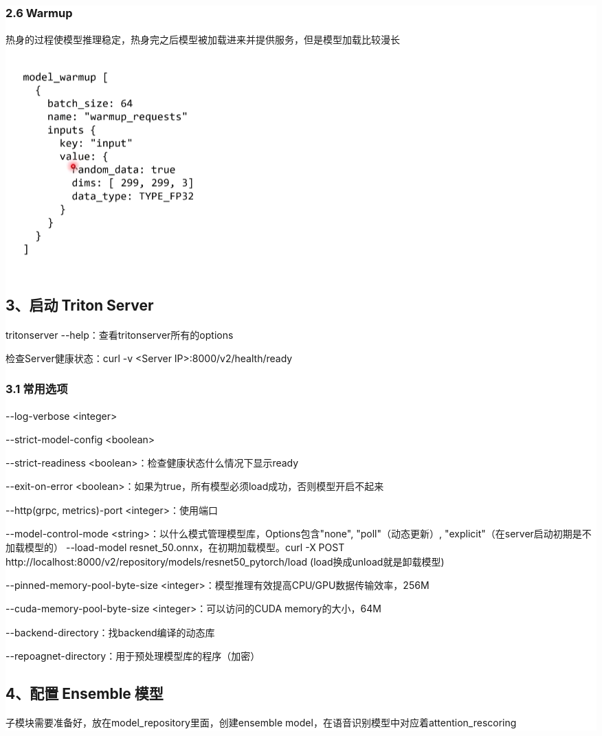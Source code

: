 ### 2.6 Warmup

热身的过程使模型推理稳定，热身完之后模型被加载进来并提供服务，但是模型加载比较漫长

![](../figs.assets/image-20230107164702954.png)

## 3、启动 Triton Server

tritonserver --help：查看tritonserver所有的options

检查Server健康状态：curl -v \<Server IP>:8000/v2/health/ready

### 3.1 常用选项

--log-verbose \<integer>

--strict-model-config \<boolean>

--strict-readiness \<boolean>：检查健康状态什么情况下显示ready

--exit-on-error \<boolean>：如果为true，所有模型必须load成功，否则模型开启不起来

--http(grpc, metrics)-port \<integer>：使用端口

--model-control-mode \<string>：以什么模式管理模型库，Options包含"none", "poll"（动态更新）, "explicit"（在server启动初期是不加载模型的） --load-model resnet_50.onnx，在初期加载模型。curl -X POST http://localhost:8000/v2/repository/models/resnet50_pytorch/load (load换成unload就是卸载模型)

--pinned-memory-pool-byte-size \<integer>：模型推理有效提高CPU/GPU数据传输效率，256M

--cuda-memory-pool-byte-size \<integer>：可以访问的CUDA memory的大小，64M

--backend-directory：找backend编译的动态库

--repoagnet-directory：用于预处理模型库的程序（加密）

## 4、配置 Ensemble 模型

子模块需要准备好，放在model_repository里面，创建ensemble model，在语音识别模型中对应着attention_rescoring
